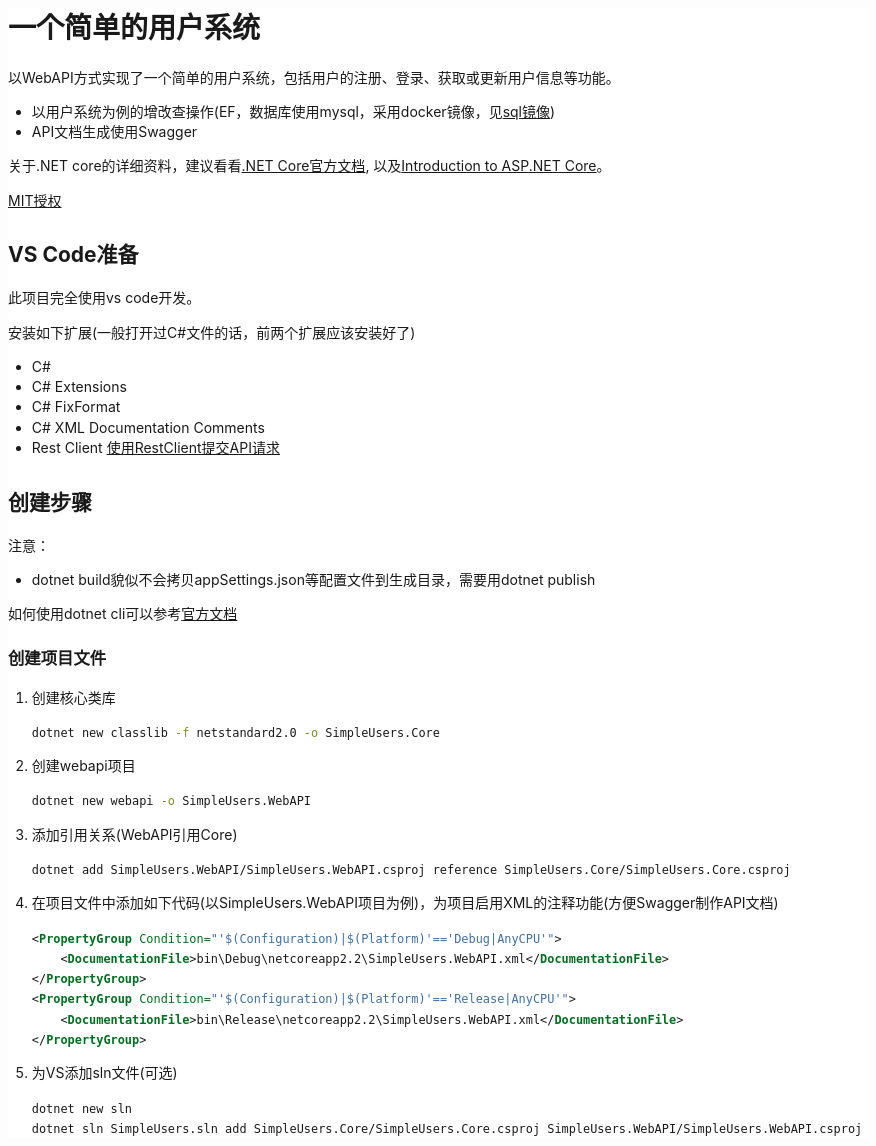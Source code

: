 # 一个简单的用户系统

以WebAPI方式实现了一个简单的用户系统，包括用户的注册、登录、获取或更新用户信息等功能。

- 以用户系统为例的增改查操作(EF，数据库使用mysql，采用docker镜像，见[sql镜像](sql/))
- API文档生成使用Swagger

关于.NET core的详细资料，建议看看[.NET Core官方文档](https://docs.microsoft.com/en-us/dotnet/core/), 以及[Introduction to ASP.NET Core](https://docs.microsoft.com/en-us/aspnet/core/?view=aspnetcore-2.2)。

[MIT授权](LICENSE)

## VS Code准备

此项目完全使用vs code开发。

安装如下扩展(一般打开过C#文件的话，前两个扩展应该安装好了)

- C#
- C# Extensions
- C# FixFormat
- C# XML Documentation Comments
- Rest Client [使用RestClient提交API请求](test.http)

## 创建步骤

注意：

- dotnet build貌似不会拷贝appSettings.json等配置文件到生成目录，需要用dotnet publish

如何使用dotnet cli可以参考[官方文档](https://docs.microsoft.com/en-us/dotnet/core/tools/dotnet?tabs=netcore2x)

### 创建项目文件

1. 创建核心类库
    ```sh
    dotnet new classlib -f netstandard2.0 -o SimpleUsers.Core
    ```
2. 创建webapi项目
    ```sh
    dotnet new webapi -o SimpleUsers.WebAPI
    ```
3. 添加引用关系(WebAPI引用Core)
    ```sh
    dotnet add SimpleUsers.WebAPI/SimpleUsers.WebAPI.csproj reference SimpleUsers.Core/SimpleUsers.Core.csproj
    ```
4. 在项目文件中添加如下代码(以SimpleUsers.WebAPI项目为例)，为项目启用XML的注释功能(方便Swagger制作API文档)
    ```xml
    <PropertyGroup Condition="'$(Configuration)|$(Platform)'=='Debug|AnyCPU'">
        <DocumentationFile>bin\Debug\netcoreapp2.2\SimpleUsers.WebAPI.xml</DocumentationFile>
    </PropertyGroup>
    <PropertyGroup Condition="'$(Configuration)|$(Platform)'=='Release|AnyCPU'">
        <DocumentationFile>bin\Release\netcoreapp2.2\SimpleUsers.WebAPI.xml</DocumentationFile>
    </PropertyGroup>
    ```
5. 为VS添加sln文件(可选)
    ```sh
    dotnet new sln
    dotnet sln SimpleUsers.sln add SimpleUsers.Core/SimpleUsers.Core.csproj SimpleUsers.WebAPI/SimpleUsers.WebAPI.csproj
    ```
